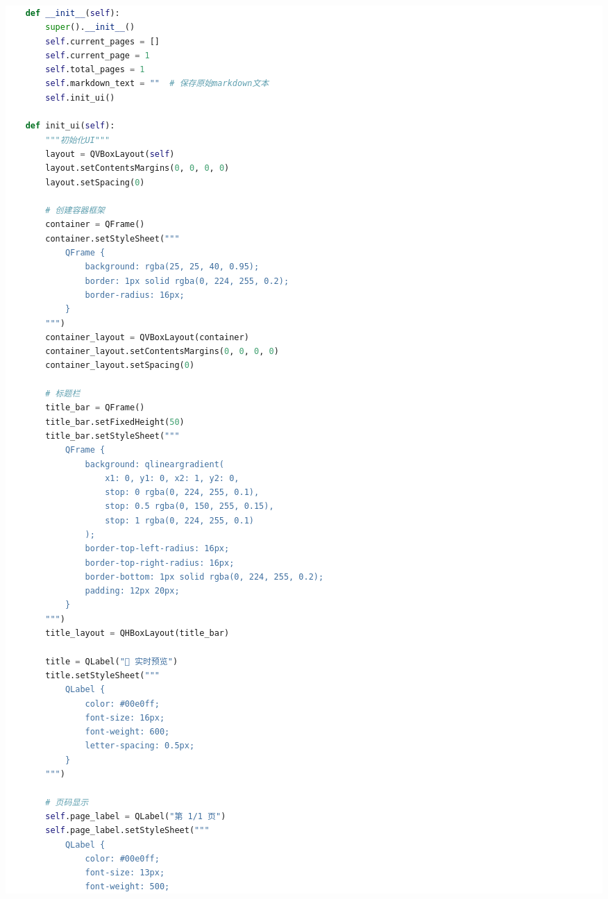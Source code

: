 ```python
    def __init__(self):
        super().__init__()
        self.current_pages = []
        self.current_page = 1
        self.total_pages = 1
        self.markdown_text = ""  # 保存原始markdown文本
        self.init_ui()
        
    def init_ui(self):
        """初始化UI"""
        layout = QVBoxLayout(self)
        layout.setContentsMargins(0, 0, 0, 0)
        layout.setSpacing(0)
        
        # 创建容器框架
        container = QFrame()
        container.setStyleSheet("""
            QFrame {
                background: rgba(25, 25, 40, 0.95);
                border: 1px solid rgba(0, 224, 255, 0.2);
                border-radius: 16px;
            }
        """)
        container_layout = QVBoxLayout(container)
        container_layout.setContentsMargins(0, 0, 0, 0)
        container_layout.setSpacing(0)
        
        # 标题栏
        title_bar = QFrame()
        title_bar.setFixedHeight(50)
        title_bar.setStyleSheet("""
            QFrame {
                background: qlineargradient(
                    x1: 0, y1: 0, x2: 1, y2: 0,
                    stop: 0 rgba(0, 224, 255, 0.1),
                    stop: 0.5 rgba(0, 150, 255, 0.15),
                    stop: 1 rgba(0, 224, 255, 0.1)
                );
                border-top-left-radius: 16px;
                border-top-right-radius: 16px;
                border-bottom: 1px solid rgba(0, 224, 255, 0.2);
                padding: 12px 20px;
            }
        """)
        title_layout = QHBoxLayout(title_bar)
        
        title = QLabel("👀 实时预览")
        title.setStyleSheet("""
            QLabel {
                color: #00e0ff;
                font-size: 16px;
                font-weight: 600;
                letter-spacing: 0.5px;
            }
        """)
        
        # 页码显示
        self.page_label = QLabel("第 1/1 页")
        self.page_label.setStyleSheet("""
            QLabel {
                color: #00e0ff;
                font-size: 13px;
                font-weight: 500;
```